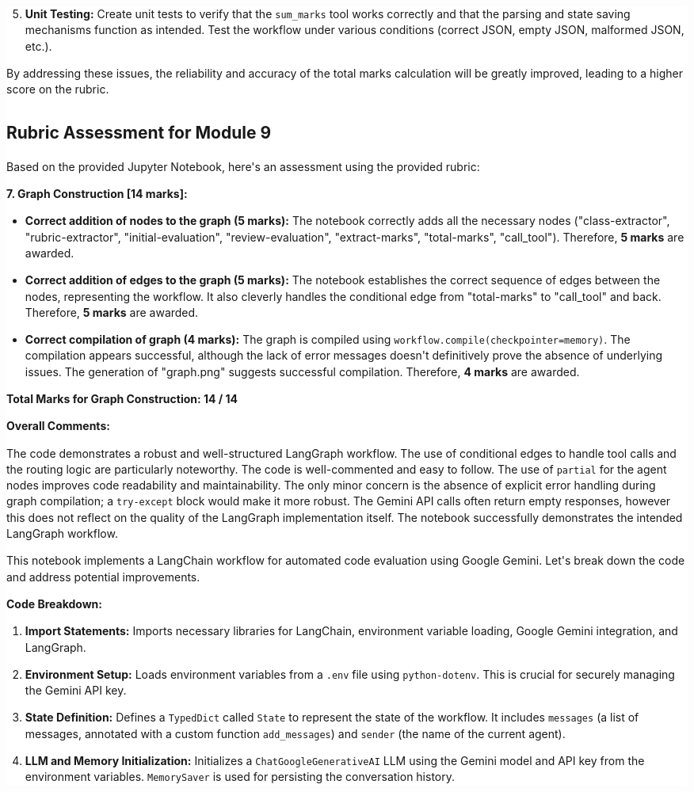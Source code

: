 5. **Unit Testing:** Create unit tests to verify that the `sum_marks` tool works correctly and that the parsing and state saving mechanisms function as intended. Test the workflow under various conditions (correct JSON, empty JSON, malformed JSON, etc.).


By addressing these issues, the reliability and accuracy of the total marks calculation will be greatly improved, leading to a higher score on the rubric.


## Rubric Assessment for Module 9

Based on the provided Jupyter Notebook, here's an assessment using the provided rubric:


**7. Graph Construction [14 marks]:**

* **Correct addition of nodes to the graph (5 marks):**  The notebook correctly adds all the necessary nodes ("class-extractor", "rubric-extractor", "initial-evaluation", "review-evaluation", "extract-marks", "total-marks", "call_tool").  Therefore, **5 marks** are awarded.

* **Correct addition of edges to the graph (5 marks):** The notebook establishes the correct sequence of edges between the nodes, representing the workflow.  It also cleverly handles the conditional edge from "total-marks" to "call_tool" and back. Therefore, **5 marks** are awarded.

* **Correct compilation of graph (4 marks):** The graph is compiled using `workflow.compile(checkpointer=memory)`.  The compilation appears successful, although the lack of error messages doesn't definitively prove the absence of underlying issues.  The generation of "graph.png" suggests successful compilation. Therefore, **4 marks** are awarded.


**Total Marks for Graph Construction: 14 / 14**


**Overall Comments:**

The code demonstrates a robust and well-structured LangGraph workflow. The use of conditional edges to handle tool calls and the routing logic are particularly noteworthy. The code is well-commented and easy to follow.  The use of `partial` for the agent nodes improves code readability and maintainability.  The only minor concern is the absence of explicit error handling during graph compilation; a `try-except` block would make it more robust.  The Gemini API calls often return empty responses, however this does not reflect on the quality of the LangGraph implementation itself.  The notebook successfully demonstrates the intended LangGraph workflow.


This notebook implements a LangChain workflow for automated code evaluation using Google Gemini. Let's break down the code and address potential improvements.

**Code Breakdown:**

1. **Import Statements:** Imports necessary libraries for LangChain, environment variable loading, Google Gemini integration, and LangGraph.

2. **Environment Setup:** Loads environment variables from a `.env` file using `python-dotenv`.  This is crucial for securely managing the Gemini API key.

3. **State Definition:** Defines a `TypedDict` called `State` to represent the state of the workflow.  It includes `messages` (a list of messages, annotated with a custom function `add_messages`) and `sender` (the name of the current agent).

4. **LLM and Memory Initialization:** Initializes a `ChatGoogleGenerativeAI` LLM using the Gemini model and API key from the environment variables.  `MemorySaver` is used for persisting the conversation history.
